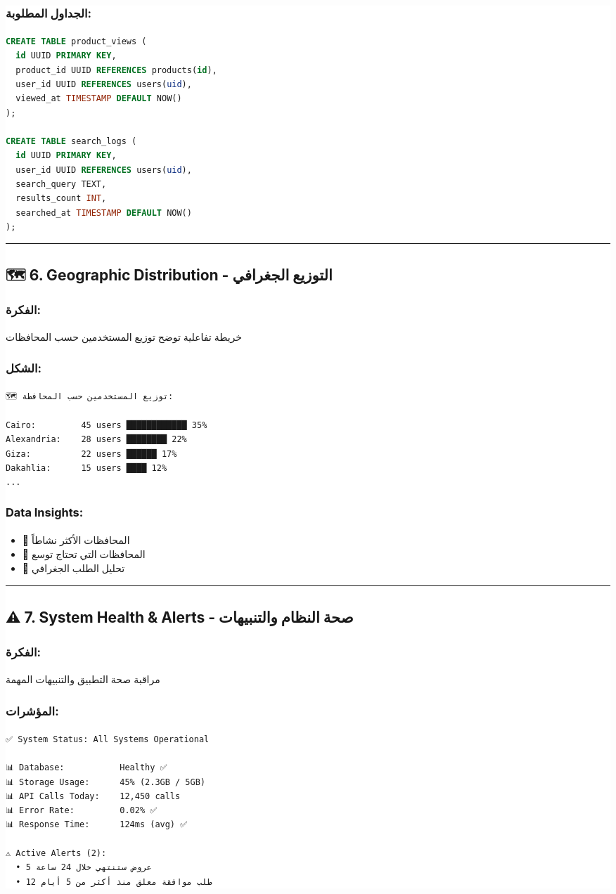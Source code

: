 ### **الجداول المطلوبة:**
```sql
CREATE TABLE product_views (
  id UUID PRIMARY KEY,
  product_id UUID REFERENCES products(id),
  user_id UUID REFERENCES users(uid),
  viewed_at TIMESTAMP DEFAULT NOW()
);

CREATE TABLE search_logs (
  id UUID PRIMARY KEY,
  user_id UUID REFERENCES users(uid),
  search_query TEXT,
  results_count INT,
  searched_at TIMESTAMP DEFAULT NOW()
);
```

---

## 🗺️ **6. Geographic Distribution - التوزيع الجغرافي**

### **الفكرة:**
خريطة تفاعلية توضح توزيع المستخدمين حسب المحافظات

### **الشكل:**
```
🗺️ توزيع المستخدمين حسب المحافظة:

Cairo:         45 users ████████████ 35%
Alexandria:    28 users ████████ 22%
Giza:          22 users ██████ 17%
Dakahlia:      15 users ████ 12%
...
```

### **Data Insights:**
- 📍 المحافظات الأكثر نشاطاً
- 📍 المحافظات التي تحتاج توسع
- 📍 تحليل الطلب الجغرافي

---

## ⚠️ **7. System Health & Alerts - صحة النظام والتنبيهات**

### **الفكرة:**
مراقبة صحة التطبيق والتنبيهات المهمة

### **المؤشرات:**
```
✅ System Status: All Systems Operational

📊 Database:           Healthy ✅
📊 Storage Usage:      45% (2.3GB / 5GB)
📊 API Calls Today:    12,450 calls
📊 Error Rate:         0.02% ✅
📊 Response Time:      124ms (avg) ✅

⚠️ Active Alerts (2):
  • 5 عروض ستنتهي خلال 24 ساعة
  • 12 طلب موافقة معلق منذ أكثر من 5 أيام
```